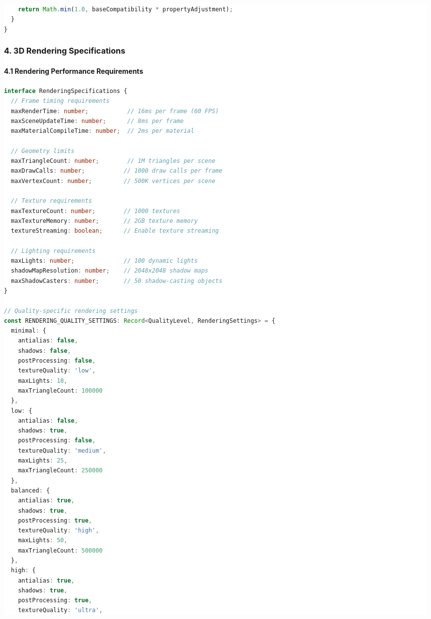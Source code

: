 ```typescript
    return Math.min(1.0, baseCompatibility * propertyAdjustment);
  }
}
```

### 4. 3D Rendering Specifications

#### 4.1 Rendering Performance Requirements

```typescript
interface RenderingSpecifications {
  // Frame timing requirements
  maxRenderTime: number;           // 16ms per frame (60 FPS)
  maxSceneUpdateTime: number;      // 8ms per frame
  maxMaterialCompileTime: number;  // 2ms per material
  
  // Geometry limits
  maxTriangleCount: number;        // 1M triangles per scene
  maxDrawCalls: number;           // 1000 draw calls per frame
  maxVertexCount: number;         // 500K vertices per scene
  
  // Texture requirements
  maxTextureCount: number;        // 1000 textures
  maxTextureMemory: number;       // 2GB texture memory
  textureStreaming: boolean;      // Enable texture streaming
  
  // Lighting requirements
  maxLights: number;              // 100 dynamic lights
  shadowMapResolution: number;    // 2048x2048 shadow maps
  maxShadowCasters: number;       // 50 shadow-casting objects
}

// Quality-specific rendering settings
const RENDERING_QUALITY_SETTINGS: Record<QualityLevel, RenderingSettings> = {
  minimal: {
    antialias: false,
    shadows: false,
    postProcessing: false,
    textureQuality: 'low',
    maxLights: 10,
    maxTriangleCount: 100000
  },
  low: {
    antialias: false,
    shadows: true,
    postProcessing: false,
    textureQuality: 'medium',
    maxLights: 25,
    maxTriangleCount: 250000
  },
  balanced: {
    antialias: true,
    shadows: true,
    postProcessing: true,
    textureQuality: 'high',
    maxLights: 50,
    maxTriangleCount: 500000
  },
  high: {
    antialias: true,
    shadows: true,
    postProcessing: true,
    textureQuality: 'ultra',
```